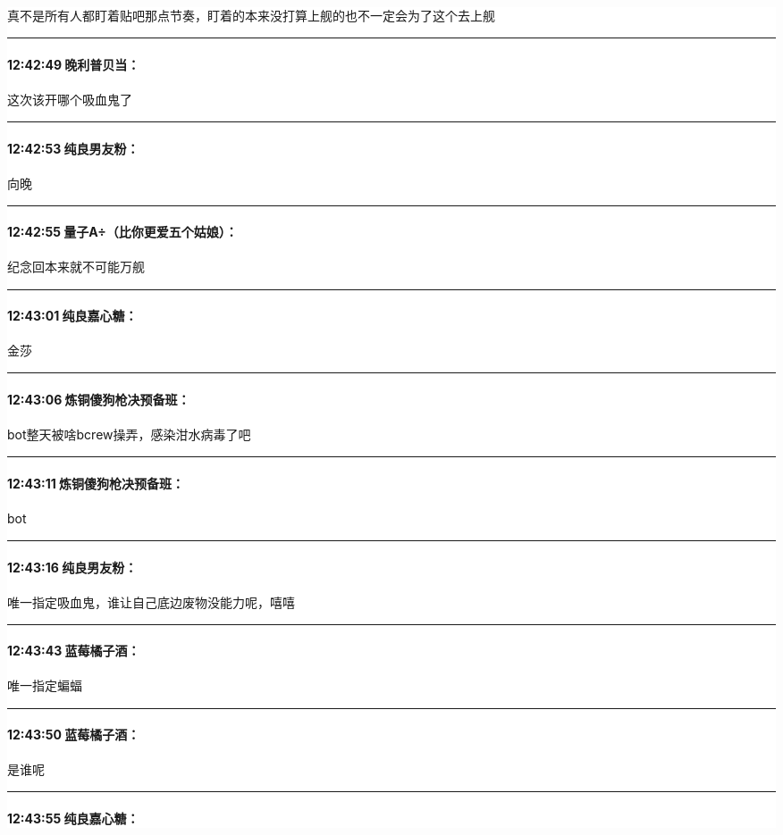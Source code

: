 真不是所有人都盯着贴吧那点节奏，盯着的本来没打算上舰的也不一定会为了这个去上舰

*****

#### 12:42:49  晚利普贝当：

这次该开哪个吸血鬼了

*****

#### 12:42:53  纯良男友粉：

向晚

*****

#### 12:42:55  量子A÷（比你更爱五个姑娘）：

纪念回本来就不可能万舰

*****

#### 12:43:01  纯良嘉心糖：

金莎

*****

#### 12:43:06  炼铜傻狗枪决预备班：

bot整天被啥bcrew操弄，感染泔水病毒了吧

*****

#### 12:43:11  炼铜傻狗枪决预备班：

bot

*****

#### 12:43:16  纯良男友粉：

唯一指定吸血鬼，谁让自己底边废物没能力呢，嘻嘻

*****

#### 12:43:43  蓝莓橘子酒：

唯一指定蝙蝠

*****

#### 12:43:50  蓝莓橘子酒：

是谁呢

*****

#### 12:43:55  纯良嘉心糖：
